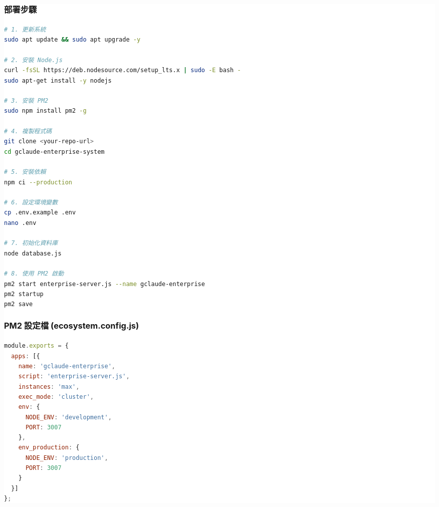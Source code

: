### 部署步驟
```bash
# 1. 更新系統
sudo apt update && sudo apt upgrade -y

# 2. 安裝 Node.js
curl -fsSL https://deb.nodesource.com/setup_lts.x | sudo -E bash -
sudo apt-get install -y nodejs

# 3. 安裝 PM2
sudo npm install pm2 -g

# 4. 複製程式碼
git clone <your-repo-url>
cd gclaude-enterprise-system

# 5. 安裝依賴
npm ci --production

# 6. 設定環境變數
cp .env.example .env
nano .env

# 7. 初始化資料庫
node database.js

# 8. 使用 PM2 啟動
pm2 start enterprise-server.js --name gclaude-enterprise
pm2 startup
pm2 save
```

### PM2 設定檔 (ecosystem.config.js)
```javascript
module.exports = {
  apps: [{
    name: 'gclaude-enterprise',
    script: 'enterprise-server.js',
    instances: 'max',
    exec_mode: 'cluster',
    env: {
      NODE_ENV: 'development',
      PORT: 3007
    },
    env_production: {
      NODE_ENV: 'production',
      PORT: 3007
    }
  }]
};
```
